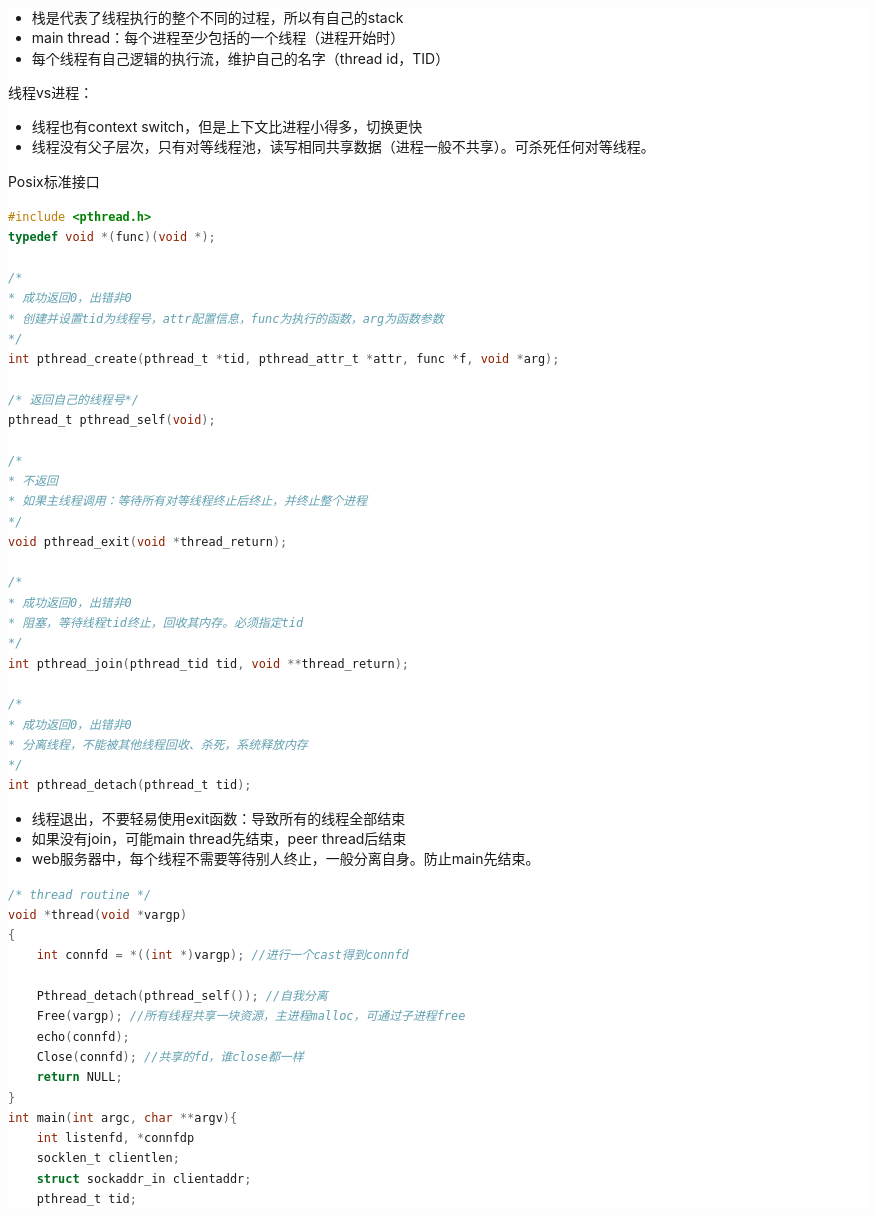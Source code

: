 * 栈是代表了线程执行的整个不同的过程，所以有自己的stack
* main thread：每个进程至少包括的一个线程（进程开始时）
* 每个线程有自己逻辑的执行流，维护自己的名字（thread id，TID）

线程vs进程：

* 线程也有context switch，但是上下文比进程小得多，切换更快
* 线程没有父子层次，只有对等线程池，读写相同共享数据（进程一般不共享）。可杀死任何对等线程。



Posix标准接口

```c
#include <pthread.h>
typedef void *(func)(void *);

/*
* 成功返回0，出错非0
* 创建并设置tid为线程号，attr配置信息，func为执行的函数，arg为函数参数
*/
int pthread_create(pthread_t *tid, pthread_attr_t *attr, func *f, void *arg);

/* 返回自己的线程号*/
pthread_t pthread_self(void);

/* 
* 不返回
* 如果主线程调用：等待所有对等线程终止后终止，并终止整个进程
*/
void pthread_exit(void *thread_return);

/*
* 成功返回0，出错非0
* 阻塞，等待线程tid终止，回收其内存。必须指定tid
*/
int pthread_join(pthread_tid tid, void **thread_return);

/*
* 成功返回0，出错非0
* 分离线程，不能被其他线程回收、杀死，系统释放内存
*/
int pthread_detach(pthread_t tid);
```

* 线程退出，不要轻易使用exit函数：导致所有的线程全部结束
* 如果没有join，可能main thread先结束，peer thread后结束
* web服务器中，每个线程不需要等待别人终止，一般分离自身。防止main先结束。



```c
/* thread routine */
void *thread(void *vargp)
{
    int connfd = *((int *)vargp); //进行一个cast得到connfd

    Pthread_detach(pthread_self()); //自我分离
    Free(vargp); //所有线程共享一块资源，主进程malloc，可通过子进程free
    echo(connfd);
    Close(connfd); //共享的fd，谁close都一样
    return NULL;
}
int main(int argc, char **argv){
    int listenfd, *connfdp
    socklen_t clientlen;
    struct sockaddr_in clientaddr;
    pthread_t tid;

```
